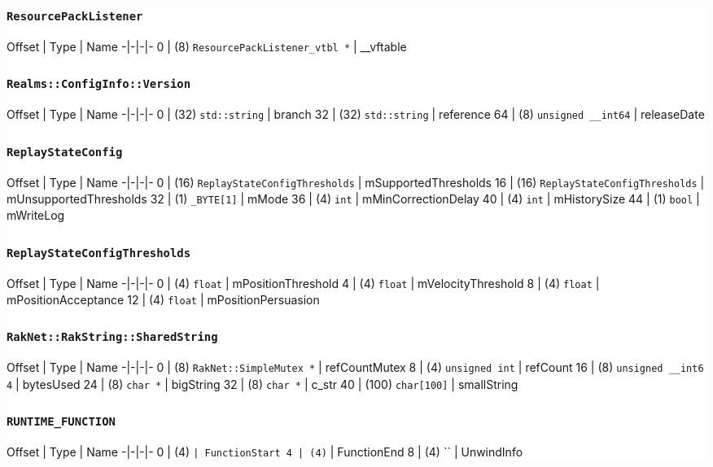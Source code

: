 
### `ResourcePackListener`
Offset | Type | Name
-|-|-|-
0 | (8) `ResourcePackListener_vtbl *` | __vftable


### `Realms::ConfigInfo::Version`
Offset | Type | Name
-|-|-|-
0 | (32) `std::string` | branch
32 | (32) `std::string` | reference
64 | (8) `unsigned __int64` | releaseDate


### `ReplayStateConfig`
Offset | Type | Name
-|-|-|-
0 | (16) `ReplayStateConfigThresholds` | mSupportedThresholds
16 | (16) `ReplayStateConfigThresholds` | mUnsupportedThresholds
32 | (1) `_BYTE[1]` | mMode
36 | (4) `int` | mMinCorrectionDelay
40 | (4) `int` | mHistorySize
44 | (1) `bool` | mWriteLog


### `ReplayStateConfigThresholds`
Offset | Type | Name
-|-|-|-
0 | (4) `float` | mPositionThreshold
4 | (4) `float` | mVelocityThreshold
8 | (4) `float` | mPositionAcceptance
12 | (4) `float` | mPositionPersuasion


### `RakNet::RakString::SharedString`
Offset | Type | Name
-|-|-|-
0 | (8) `RakNet::SimpleMutex *` | refCountMutex
8 | (4) `unsigned int` | refCount
16 | (8) `unsigned __int64` | bytesUsed
24 | (8) `char *` | bigString
32 | (8) `char *` | c_str
40 | (100) `char[100]` | smallString


### `RUNTIME_FUNCTION`
Offset | Type | Name
-|-|-|-
0 | (4) `` | FunctionStart
4 | (4) `` | FunctionEnd
8 | (4) `` | UnwindInfo
